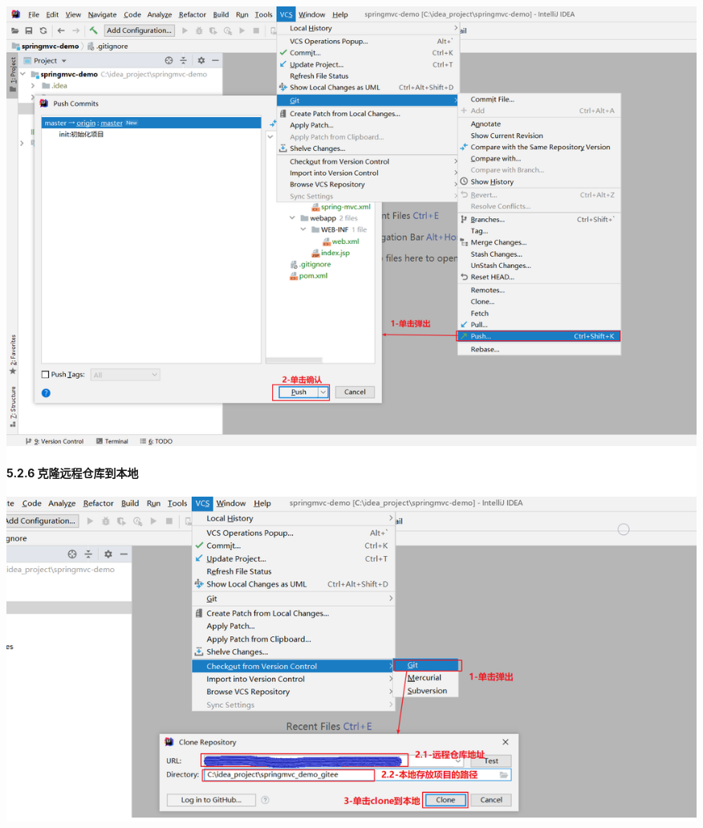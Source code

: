 ![IDEA-推送到远程仓库](assets/IDEA-推送到远程仓库.png)

#### 5.2.6 克隆远程仓库到本地

![IDEA-克隆远程仓库到本地](assets/IDEA-克隆远程仓库到本地.png)
